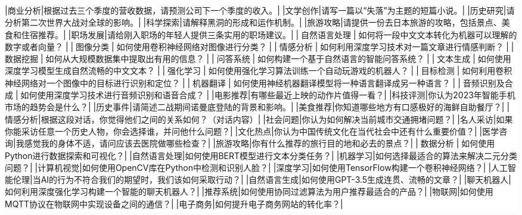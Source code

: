 |商业分析|根据过去三个季度的营收数据，请预测公司下一个季度的收入。|
|文学创作|请写一篇以“失落”为主题的短篇小说。|
|历史研究|请分析第二次世界大战对全球的影响。|
|科学探索|请解释黑洞的形成和运作机制。|
|旅游攻略|请提供一份去日本旅游的攻略，包括景点、美食和住宿推荐。|
|职场发展|请给刚入职场的年轻人提供三条实用的职场建议。|
| 自然语言处理      | 如何将一段中文文本转化为机器可以理解的数字或者向量？      |
| 图像分类                                | 如何使用卷积神经网络对图像进行分类？                        |
| 情感分析                                | 如何利用深度学习技术对一篇文章进行情感判断？                |
| 数据挖掘                                | 如何从大规模数据集中提取出有用的信息？                      |
| 问答系统                                | 如何构建一个基于自然语言的智能问答系统？                    |
| 文本生成                                | 如何使用深度学习模型生成自然流畅的中文文本？                |
| 强化学习                                | 如何使用强化学习算法训练一个自动玩游戏的机器人？            |
| 目标检测                                | 如何利用卷积神经网络对一个图像中的目标进行识别和定位？      |
| 机器翻译                                | 如何使用神经机器翻译模型将一种语言翻译成另一种语言？        |
| 音频识别及合成                          | 如何使用深度学习技术进行音频识别和语音合成？                |
|电影推荐|有哪些最近上映的动作片值得一看？|
|科技评测|你认为2023年智能手机市场的趋势会是什么？|
|历史事件|请简述二战期间诺曼底登陆的背景和影响。|
|美食推荐|你知道哪些地方有口感极好的海鲜自助餐厅？|
|情感分析|根据这段对话，你觉得他们之间的关系如何？（对话内容）|
|社会问题|你认为如何解决当前城市交通拥堵问题？|
|名人采访|如果你能采访任意一个历史人物，你会选择谁，并问他什么问题？|
|文化热点|你认为中国传统文化在当代社会中还有什么重要价值？|
|医学咨询|我感觉我的身体不适，请问应该去医院做哪些检查？|
|旅游攻略|你有什么推荐的旅行目的地和必去的景点？|
| 数据分析 | 如何使用Python进行数据探索和可视化？|
|自然语言处理|如何使用BERT模型进行文本分类任务？|
|机器学习|如何选择最适合的算法来解决二元分类问题？|
|计算机视觉|如何使用OpenCV库在Python中检测和识别人脸？|
|深度学习|如何使用TensorFlow构建一个卷积神经网络？|
|人工智能伦理|当AI的行为不符合我们的期望时，我们该如何采取行动？|
|自然语言生成|如何使用GPT-3.5生成连贯、流畅的文章？|
|聊天机器人|如何利用深度强化学习构建一个智能的聊天机器人？|
|推荐系统|如何使用协同过滤算法为用户推荐最适合的产品？|
|物联网|如何使用MQTT协议在物联网中实现设备之间的通信？|
|电子商务|如何提升电子商务网站的转化率？|